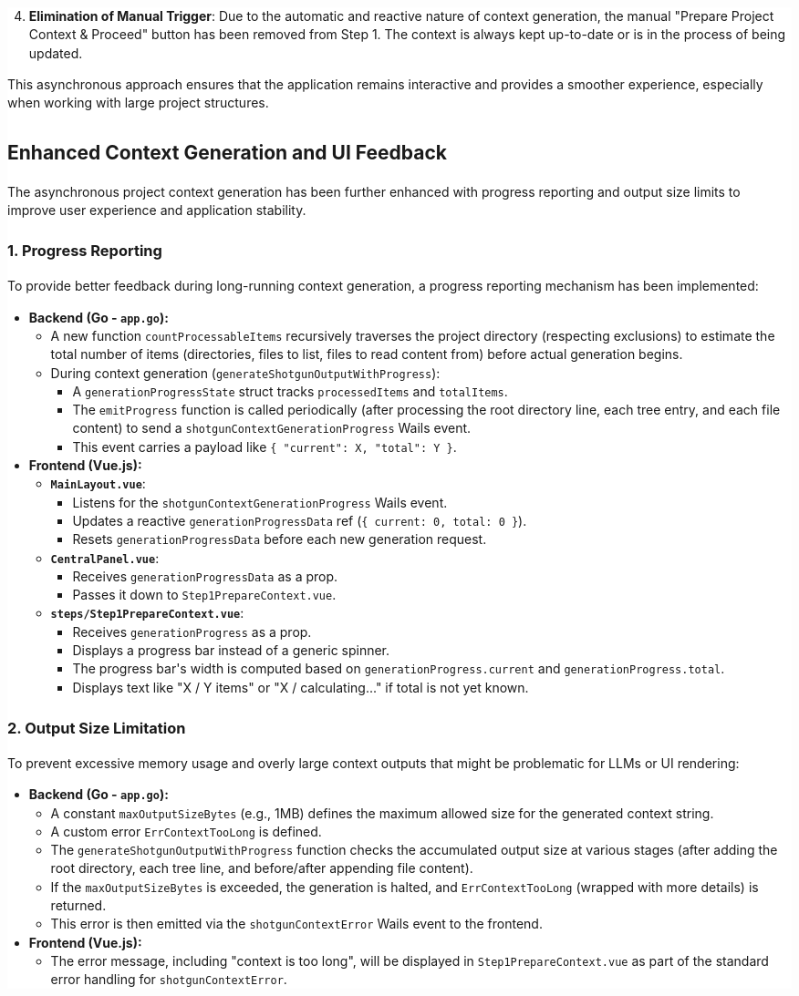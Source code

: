 4.  **Elimination of Manual Trigger**: Due to the automatic and reactive nature of context generation, the manual "Prepare Project Context & Proceed" button has been removed from Step 1. The context is always kept up-to-date or is in the process of being updated.

This asynchronous approach ensures that the application remains interactive and provides a smoother experience, especially when working with large project structures.

## Enhanced Context Generation and UI Feedback

The asynchronous project context generation has been further enhanced with progress reporting and output size limits to improve user experience and application stability.

### 1. Progress Reporting

To provide better feedback during long-running context generation, a progress reporting mechanism has been implemented:

-   **Backend (Go - `app.go`):**
    -   A new function `countProcessableItems` recursively traverses the project directory (respecting exclusions) to estimate the total number of items (directories, files to list, files to read content from) before actual generation begins.
    -   During context generation (`generateShotgunOutputWithProgress`):
        -   A `generationProgressState` struct tracks `processedItems` and `totalItems`.
        -   The `emitProgress` function is called periodically (after processing the root directory line, each tree entry, and each file content) to send a `shotgunContextGenerationProgress` Wails event.
        -   This event carries a payload like `{ "current": X, "total": Y }`.
-   **Frontend (Vue.js):**
    -   **`MainLayout.vue`**:
        -   Listens for the `shotgunContextGenerationProgress` Wails event.
        -   Updates a reactive `generationProgressData` ref (`{ current: 0, total: 0 }`).
        -   Resets `generationProgressData` before each new generation request.
    -   **`CentralPanel.vue`**:
        -   Receives `generationProgressData` as a prop.
        -   Passes it down to `Step1PrepareContext.vue`.
    -   **`steps/Step1PrepareContext.vue`**:
        -   Receives `generationProgress` as a prop.
        -   Displays a progress bar instead of a generic spinner.
        -   The progress bar's width is computed based on `generationProgress.current` and `generationProgress.total`.
        -   Displays text like "X / Y items" or "X / calculating..." if total is not yet known.

### 2. Output Size Limitation

To prevent excessive memory usage and overly large context outputs that might be problematic for LLMs or UI rendering:

-   **Backend (Go - `app.go`):**
    -   A constant `maxOutputSizeBytes` (e.g., 1MB) defines the maximum allowed size for the generated context string.
    -   A custom error `ErrContextTooLong` is defined.
    -   The `generateShotgunOutputWithProgress` function checks the accumulated output size at various stages (after adding the root directory, each tree line, and before/after appending file content).
    -   If the `maxOutputSizeBytes` is exceeded, the generation is halted, and `ErrContextTooLong` (wrapped with more details) is returned.
    -   This error is then emitted via the `shotgunContextError` Wails event to the frontend.
-   **Frontend (Vue.js):**
    -   The error message, including "context is too long", will be displayed in `Step1PrepareContext.vue` as part of the standard error handling for `shotgunContextError`.
